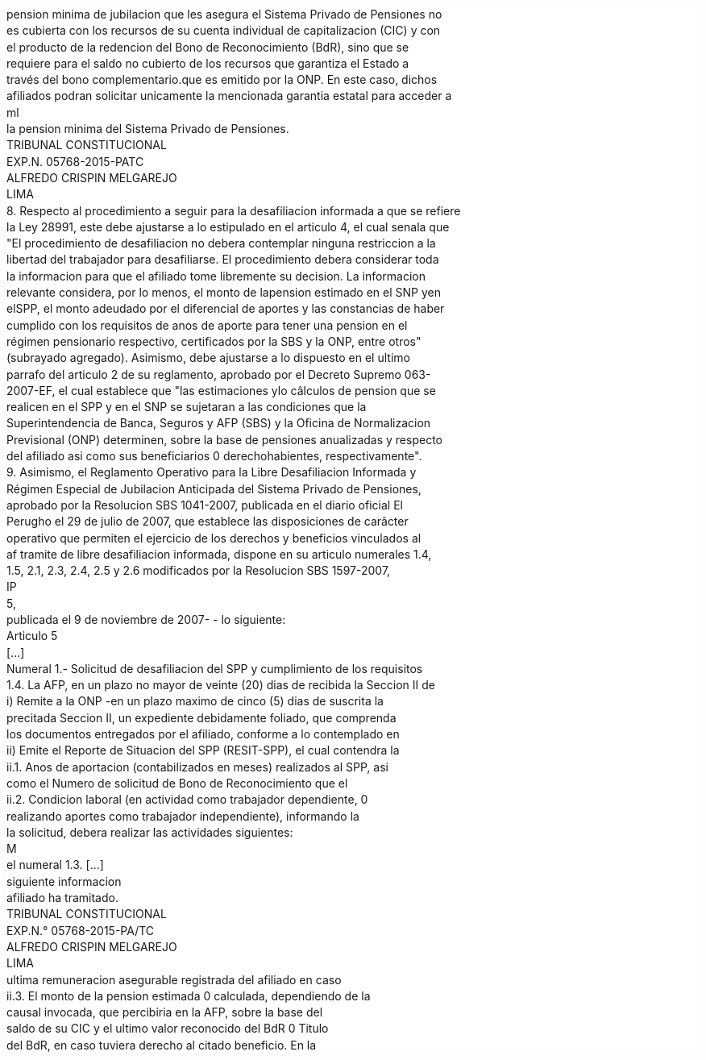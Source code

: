 pension minima de jubilacion que les asegura el Sistema Privado de Pensiones no  
es cubierta con los recursos de su cuenta individual de capitalizacion (CIC) y con  
el producto de la redencion del Bono de Reconocimiento (BdR), sino que se  
requiere para el saldo no cubierto de los recursos que garantiza el Estado a  
través del bono complementario.que es emitido por la ONP. En este caso, dichos  
afiliados podran solicitar unicamente la mencionada garantia estatal para acceder a  
ml  
la pension minima del Sistema Privado de Pensiones.  
TRIBUNAL CONSTITUCIONAL  
EXP.N. 05768-2015-PATC  
ALFREDO CRISPIN MELGAREJO  
LIMA  
8. Respecto al procedimiento a seguir para la desafiliacion informada a que se refiere  
la Ley 28991, este debe ajustarse a lo estipulado en el articulo 4, el cual senala que  
"El procedimiento de desafiliacion no debera contemplar ninguna restriccion a la  
libertad del trabajador para desafiliarse. El procedimiento debera considerar toda  
la informacion para que el afiliado tome libremente su decision. La informacion  
relevante considera, por lo menos, el monto de lapension estimado en el SNP yen  
elSPP, el monto adeudado por el diferencial de aportes y las constancias de haber  
cumplido con los requisitos de anos de aporte para tener una pension en el  
régimen pensionario respectivo, certificados por la SBS y la ONP, entre otros"  
(subrayado agregado). Asimismo, debe ajustarse a lo dispuesto en el ultimo  
parrafo del articulo 2 de su reglamento, aprobado por el Decreto Supremo 063-  
2007-EF, el cual establece que "las estimaciones ylo câlculos de pension que se  
realicen en el SPP y en el SNP se sujetaran a las condiciones que la  
Superintendencia de Banca, Seguros y AFP (SBS) y la Oficina de Normalizacion  
Previsional (ONP) determinen, sobre la base de pensiones anualizadas y respecto  
del afiliado asi como sus beneficiarios 0 derechohabientes, respectivamente".  
9. Asimismo, el Reglamento Operativo para la Libre Desafiliacion Informada y  
Régimen Especial de Jubilacion Anticipada del Sistema Privado de Pensiones,  
aprobado por la Resolucion SBS 1041-2007, publicada en el diario oficial El  
Perugho el 29 de julio de 2007, que establece las disposiciones de carâcter  
operativo que permiten el ejercicio de los derechos y beneficios vinculados al  
af tramite de libre desafiliacion informada, dispone en su articulo numerales 1.4,  
1.5, 2.1, 2.3, 2.4, 2.5 y 2.6 modificados por la Resolucion SBS 1597-2007,  
IP  
5,  
publicada el 9 de noviembre de 2007- - lo siguiente:  
Articulo 5  
[...]  
Numeral 1.- Solicitud de desafiliacion del SPP y cumplimiento de los requisitos  
1.4. La AFP, en un plazo no mayor de veinte (20) dias de recibida la Seccion II de  
i) Remite a la ONP -en un plazo maximo de cinco (5) dias de suscrita la  
precitada Seccion II, un expediente debidamente foliado, que comprenda  
los documentos entregados por el afiliado, conforme a lo contemplado en  
ii) Emite el Reporte de Situacion del SPP (RESIT-SPP), el cual contendra la  
ii.1. Anos de aportacion (contabilizados en meses) realizados al SPP, asi  
como el Numero de solicitud de Bono de Reconocimiento que el  
ii.2. Condicion laboral (en actividad como trabajador dependiente, 0  
realizando aportes como trabajador independiente), informando la  
la solicitud, debera realizar las actividades siguientes:  
M  
el numeral 1.3. [...]  
siguiente informacion  
afiliado ha tramitado.  
TRIBUNAL CONSTITUCIONAL  
EXP.N.° 05768-2015-PA/TC  
ALFREDO CRISPIN MELGAREJO  
LIMA  
ultima remuneracion asegurable registrada del afiliado en caso  
ii.3. El monto de la pension estimada 0 calculada, dependiendo de la  
causal invocada, que percibiria en la AFP, sobre la base del  
saldo de su CIC y el ultimo valor reconocido del BdR 0 Titulo  
del BdR, en caso tuviera derecho al citado beneficio. En la  